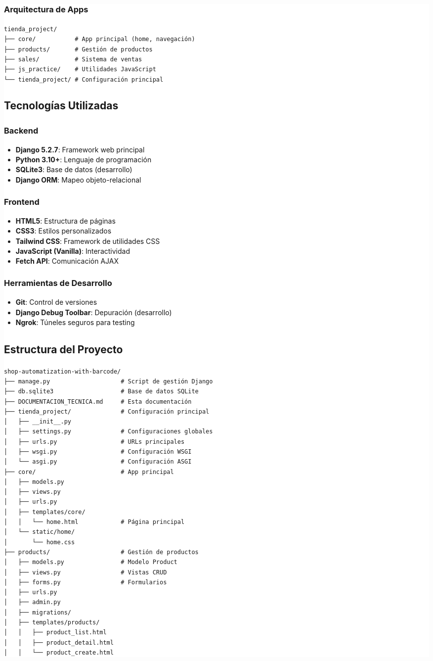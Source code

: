 ### Arquitectura de Apps
```
tienda_project/
├── core/           # App principal (home, navegación)
├── products/       # Gestión de productos
├── sales/          # Sistema de ventas
├── js_practice/    # Utilidades JavaScript
└── tienda_project/ # Configuración principal
```

## Tecnologías Utilizadas

### Backend
- **Django 5.2.7**: Framework web principal
- **Python 3.10+**: Lenguaje de programación
- **SQLite3**: Base de datos (desarrollo)
- **Django ORM**: Mapeo objeto-relacional

### Frontend
- **HTML5**: Estructura de páginas
- **CSS3**: Estilos personalizados
- **Tailwind CSS**: Framework de utilidades CSS
- **JavaScript (Vanilla)**: Interactividad
- **Fetch API**: Comunicación AJAX

### Herramientas de Desarrollo
- **Git**: Control de versiones
- **Django Debug Toolbar**: Depuración (desarrollo)
- **Ngrok**: Túneles seguros para testing

## Estructura del Proyecto

```
shop-automatization-with-barcode/
├── manage.py                    # Script de gestión Django
├── db.sqlite3                   # Base de datos SQLite
├── DOCUMENTACION_TECNICA.md     # Esta documentación
├── tienda_project/              # Configuración principal
│   ├── __init__.py
│   ├── settings.py              # Configuraciones globales
│   ├── urls.py                  # URLs principales
│   ├── wsgi.py                  # Configuración WSGI
│   └── asgi.py                  # Configuración ASGI
├── core/                        # App principal
│   ├── models.py
│   ├── views.py
│   ├── urls.py
│   ├── templates/core/
│   │   └── home.html            # Página principal
│   └── static/home/
│       └── home.css
├── products/                    # Gestión de productos
│   ├── models.py                # Modelo Product
│   ├── views.py                 # Vistas CRUD
│   ├── forms.py                 # Formularios
│   ├── urls.py
│   ├── admin.py
│   ├── migrations/
│   ├── templates/products/
│   │   ├── product_list.html
│   │   ├── product_detail.html
│   │   └── product_create.html
```